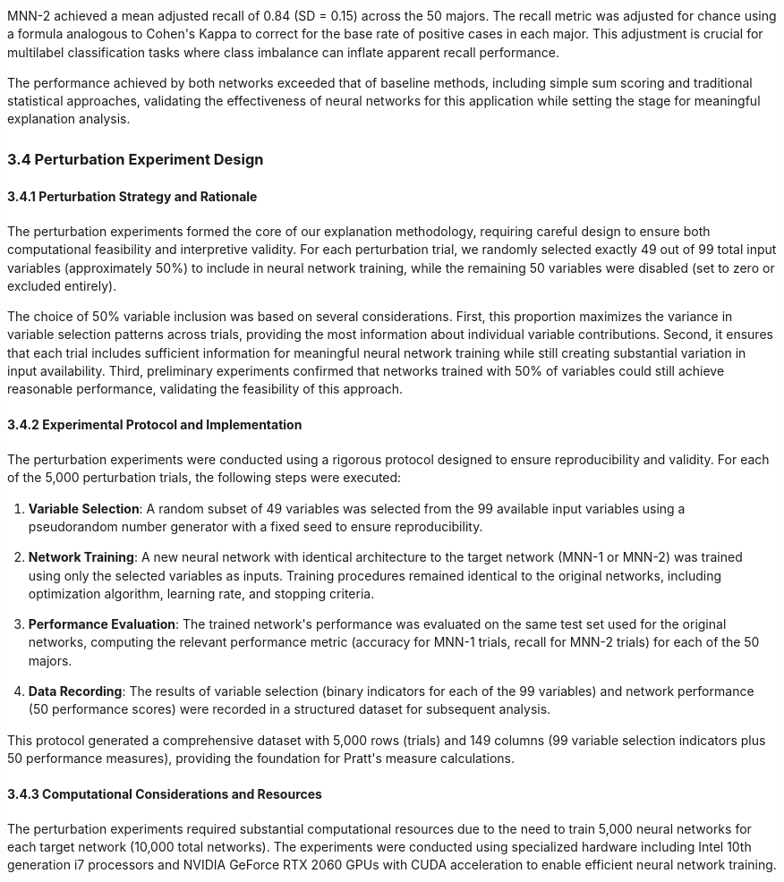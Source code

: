 MNN-2 achieved a mean adjusted recall of 0.84 (SD = 0.15) across the 50 majors. The recall metric was adjusted for chance using a formula analogous to Cohen's Kappa to correct for the base rate of positive cases in each major. This adjustment is crucial for multilabel classification tasks where class imbalance can inflate apparent recall performance.

The performance achieved by both networks exceeded that of baseline methods, including simple sum scoring and traditional statistical approaches, validating the effectiveness of neural networks for this application while setting the stage for meaningful explanation analysis.

### 3.4 Perturbation Experiment Design

#### 3.4.1 Perturbation Strategy and Rationale

The perturbation experiments formed the core of our explanation methodology, requiring careful design to ensure both computational feasibility and interpretive validity. For each perturbation trial, we randomly selected exactly 49 out of 99 total input variables (approximately 50%) to include in neural network training, while the remaining 50 variables were disabled (set to zero or excluded entirely).

The choice of 50% variable inclusion was based on several considerations. First, this proportion maximizes the variance in variable selection patterns across trials, providing the most information about individual variable contributions. Second, it ensures that each trial includes sufficient information for meaningful neural network training while still creating substantial variation in input availability. Third, preliminary experiments confirmed that networks trained with 50% of variables could still achieve reasonable performance, validating the feasibility of this approach.

#### 3.4.2 Experimental Protocol and Implementation

The perturbation experiments were conducted using a rigorous protocol designed to ensure reproducibility and validity. For each of the 5,000 perturbation trials, the following steps were executed:

1. **Variable Selection**: A random subset of 49 variables was selected from the 99 available input variables using a pseudorandom number generator with a fixed seed to ensure reproducibility.

2. **Network Training**: A new neural network with identical architecture to the target network (MNN-1 or MNN-2) was trained using only the selected variables as inputs. Training procedures remained identical to the original networks, including optimization algorithm, learning rate, and stopping criteria.

3. **Performance Evaluation**: The trained network's performance was evaluated on the same test set used for the original networks, computing the relevant performance metric (accuracy for MNN-1 trials, recall for MNN-2 trials) for each of the 50 majors.

4. **Data Recording**: The results of variable selection (binary indicators for each of the 99 variables) and network performance (50 performance scores) were recorded in a structured dataset for subsequent analysis.

This protocol generated a comprehensive dataset with 5,000 rows (trials) and 149 columns (99 variable selection indicators plus 50 performance measures), providing the foundation for Pratt's measure calculations.

#### 3.4.3 Computational Considerations and Resources

The perturbation experiments required substantial computational resources due to the need to train 5,000 neural networks for each target network (10,000 total networks). The experiments were conducted using specialized hardware including Intel 10th generation i7 processors and NVIDIA GeForce RTX 2060 GPUs with CUDA acceleration to enable efficient neural network training.
